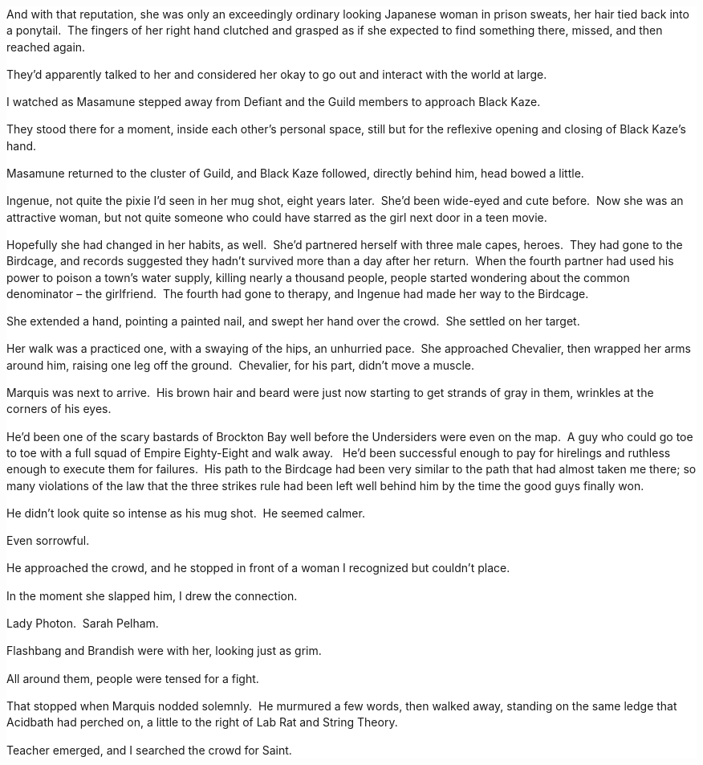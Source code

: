 And with that reputation, she was only an exceedingly ordinary looking Japanese woman in prison sweats, her hair tied back into a ponytail.  The fingers of her right hand clutched and grasped as if she expected to find something there, missed, and then reached again.

They’d apparently talked to her and considered her okay to go out and interact with the world at large.

I watched as Masamune stepped away from Defiant and the Guild members to approach Black Kaze.

They stood there for a moment, inside each other’s personal space, still but for the reflexive opening and closing of Black Kaze’s hand.

Masamune returned to the cluster of Guild, and Black Kaze followed, directly behind him, head bowed a little.

Ingenue, not quite the pixie I’d seen in her mug shot, eight years later.  She’d been wide-eyed and cute before.  Now she was an attractive woman, but not quite someone who could have starred as the girl next door in a teen movie.

Hopefully she had changed in her habits, as well.  She’d partnered herself with three male capes, heroes.  They had gone to the Birdcage, and records suggested they hadn’t survived more than a day after her return.  When the fourth partner had used his power to poison a town’s water supply, killing nearly a thousand people, people started wondering about the common denominator – the girlfriend.  The fourth had gone to therapy, and Ingenue had made her way to the Birdcage.

She extended a hand, pointing a painted nail, and swept her hand over the crowd.  She settled on her target.

Her walk was a practiced one, with a swaying of the hips, an unhurried pace.  She approached Chevalier, then wrapped her arms around him, raising one leg off the ground.  Chevalier, for his part, didn’t move a muscle.

Marquis was next to arrive.  His brown hair and beard were just now starting to get strands of gray in them, wrinkles at the corners of his eyes.

He’d been one of the scary bastards of Brockton Bay well before the Undersiders were even on the map.  A guy who could go toe to toe with a full squad of Empire Eighty-Eight and walk away.   He’d been successful enough to pay for hirelings and ruthless enough to execute them for failures.  His path to the Birdcage had been very similar to the path that had almost taken me there; so many violations of the law that the three strikes rule had been left well behind him by the time the good guys finally won.

He didn’t look quite so intense as his mug shot.  He seemed calmer.

Even sorrowful.

He approached the crowd, and he stopped in front of a woman I recognized but couldn’t place.

In the moment she slapped him, I drew the connection.

Lady Photon.  Sarah Pelham.

Flashbang and Brandish were with her, looking just as grim.

All around them, people were tensed for a fight.

That stopped when Marquis nodded solemnly.  He murmured a few words, then walked away, standing on the same ledge that Acidbath had perched on, a little to the right of Lab Rat and String Theory.

Teacher emerged, and I searched the crowd for Saint.
